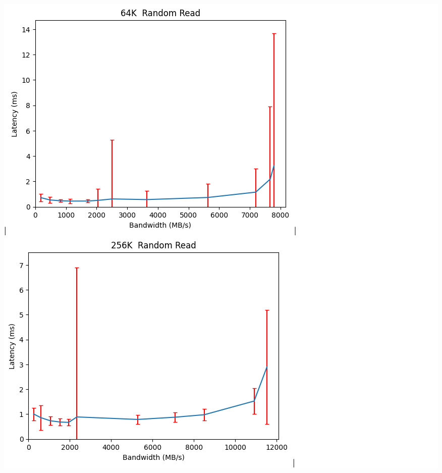 |<a name="65536-randread"></a>![64KK  Random Read](plots.250930_093618/65536_randread.png)|<a name="262144-randread"></a>![256KK  Random Read](plots.250930_093618/262144_randread.png)|